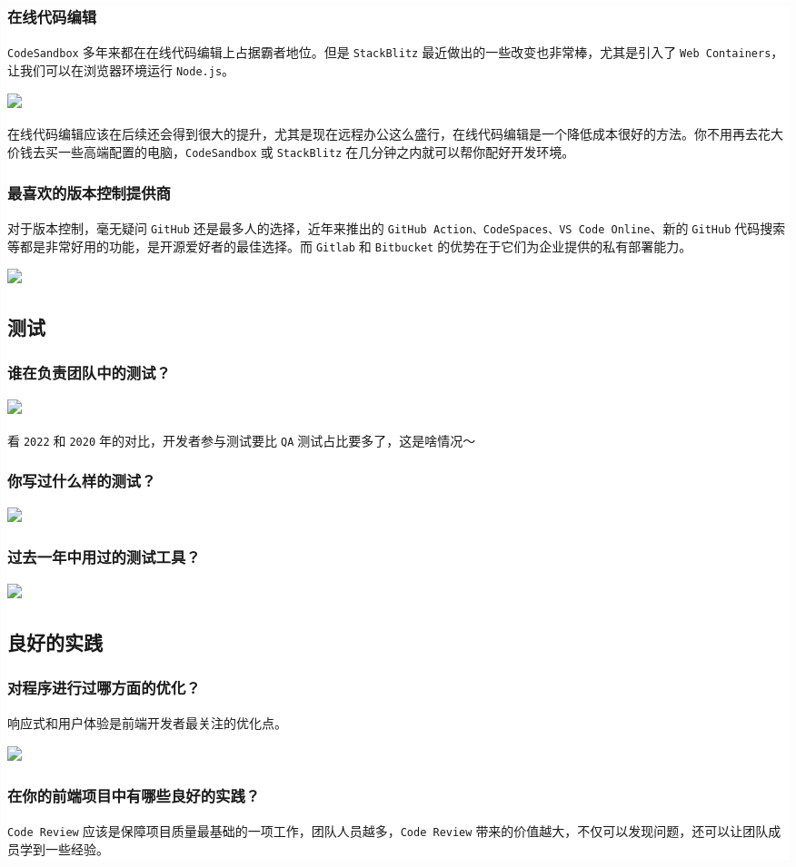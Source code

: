 
### 在线代码编辑

`CodeSandbox` 多年来都在在线代码编辑上占据霸者地位。但是 `StackBlitz` 最近做出的一些改变也非常棒，尤其是引入了 `Web Containers`，让我们可以在浏览器环境运行 `Node.js`。

![](https://p3-juejin.byteimg.com/tos-cn-i-k3u1fbpfcp/a20fc951e6744d3395bd3f44b8ac4383~tplv-k3u1fbpfcp-zoom-1.image)

在线代码编辑应该在后续还会得到很大的提升，尤其是现在远程办公这么盛行，在线代码编辑是一个降低成本很好的方法。你不用再去花大价钱去买一些高端配置的电脑，`CodeSandbox` 或 `StackBlitz` 在几分钟之内就可以帮你配好开发环境。

### 最喜欢的版本控制提供商


对于版本控制，毫无疑问 `GitHub` 还是最多人的选择，近年来推出的 `GitHub Action、CodeSpaces、VS Code Online`、新的 `GitHub` 代码搜索等都是非常好用的功能，是开源爱好者的最佳选择。而 `Gitlab` 和 `Bitbucket` 的优势在于它们为企业提供的私有部署能力。


![](https://p3-juejin.byteimg.com/tos-cn-i-k3u1fbpfcp/8e0931c2a57148818e8b43f258fbc8a3~tplv-k3u1fbpfcp-zoom-1.image)


## 测试

### 谁在负责团队中的测试？


![](https://p3-juejin.byteimg.com/tos-cn-i-k3u1fbpfcp/84a21be0e677482399d6071c2acf96b2~tplv-k3u1fbpfcp-zoom-1.image)

看 `2022` 和 `2020` 年的对比，开发者参与测试要比 `QA` 测试占比要多了，这是啥情况～


### 你写过什么样的测试？


![](https://p3-juejin.byteimg.com/tos-cn-i-k3u1fbpfcp/8ddcc6940aea484b8f04428ccade3408~tplv-k3u1fbpfcp-zoom-1.image)


### 过去一年中用过的测试工具？


![](https://p3-juejin.byteimg.com/tos-cn-i-k3u1fbpfcp/112b6981abf248e4ac2260b42d048681~tplv-k3u1fbpfcp-zoom-1.image)


## 良好的实践

### 对程序进行过哪方面的优化？

响应式和用户体验是前端开发者最关注的优化点。

![](https://p3-juejin.byteimg.com/tos-cn-i-k3u1fbpfcp/44d7d7595aed477b97b9100658d21b59~tplv-k3u1fbpfcp-zoom-1.image)

### 在你的前端项目中有哪些良好的实践？

`Code Review` 应该是保障项目质量最基础的一项工作，团队人员越多，`Code Review` 带来的价值越大，不仅可以发现问题，还可以让团队成员学到一些经验。
 